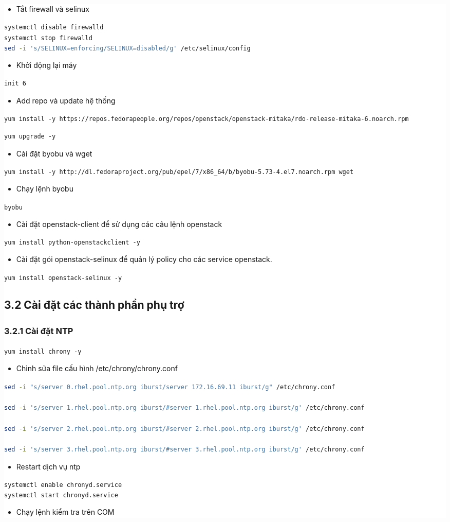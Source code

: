  - Tắt firewall và selinux
```sh
systemctl disable firewalld
systemctl stop firewalld
sed -i 's/SELINUX=enforcing/SELINUX=disabled/g' /etc/selinux/config
```

 - Khởi động lại máy
 
`init 6`


 -  Add repo và update hệ thống

`yum install -y https://repos.fedorapeople.org/repos/openstack/openstack-mitaka/rdo-release-mitaka-6.noarch.rpm`

`yum upgrade -y`

 - Cài đặt byobu và wget 
 
`yum install -y http://dl.fedoraproject.org/pub/epel/7/x86_64/b/byobu-5.73-4.el7.noarch.rpm wget`

 - Chạy lệnh byobu
 
`byobu`

 - Cài đặt openstack-client để sử dụng các câu lệnh openstack
 
`yum install python-openstackclient -y`

 - Cài đặt gói openstack-selinux để quản lý policy cho các service openstack.
 
`yum install openstack-selinux -y`

## 3.2 Cài đặt các thành phần phụ trợ <a name="3.2"> </a> 

### 3.2.1 Cài đặt NTP <a name="3.2.1"> </a> 
 
`yum install chrony -y `

 - Chỉnh sửa file cấu hình /etc/chrony/chrony.conf
 
```sh
sed -i "s/server 0.rhel.pool.ntp.org iburst/server 172.16.69.11 iburst/g" /etc/chrony.conf

sed -i 's/server 1.rhel.pool.ntp.org iburst/#server 1.rhel.pool.ntp.org iburst/g' /etc/chrony.conf

sed -i 's/server 2.rhel.pool.ntp.org iburst/#server 2.rhel.pool.ntp.org iburst/g' /etc/chrony.conf

sed -i 's/server 3.rhel.pool.ntp.org iburst/#server 3.rhel.pool.ntp.org iburst/g' /etc/chrony.conf

```
 - Restart dịch vụ ntp
 
```sh
systemctl enable chronyd.service
systemctl start chronyd.service
```
 - Chạy lệnh kiểm tra trên COM
 